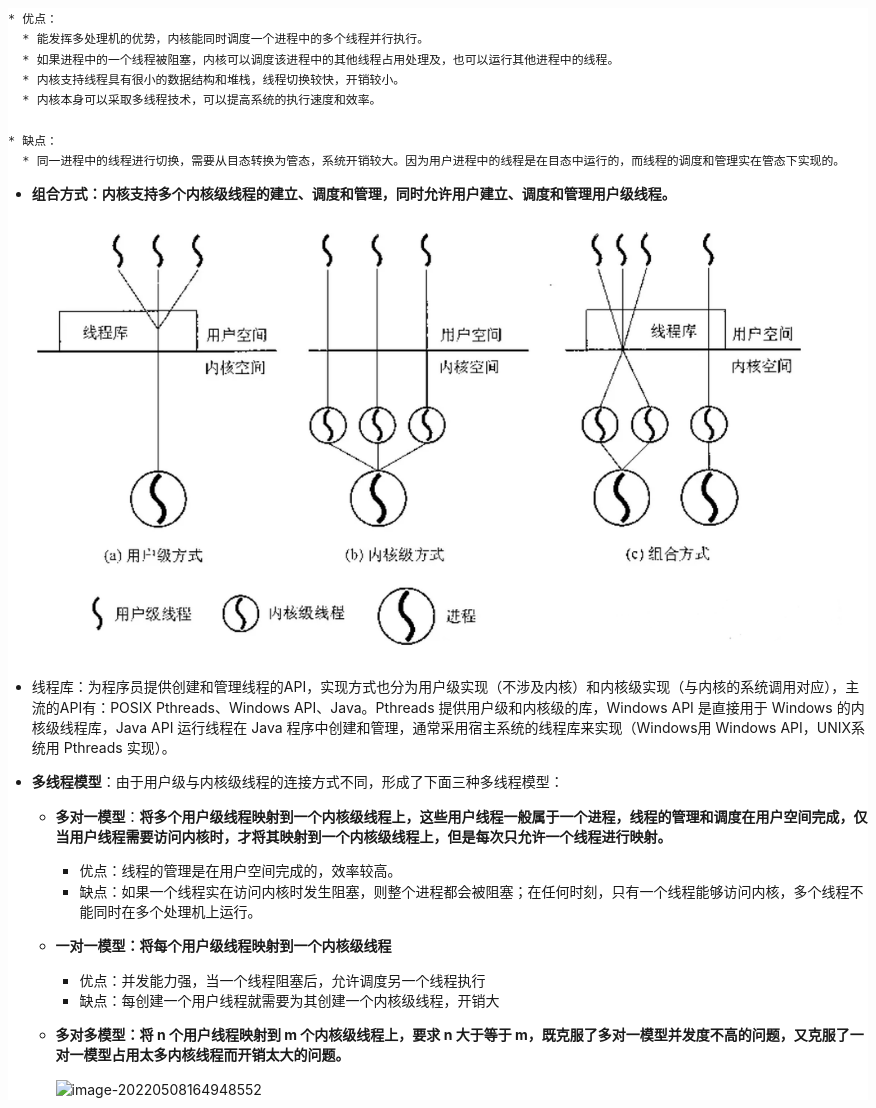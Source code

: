     * 优点：
      * 能发挥多处理机的优势，内核能同时调度一个进程中的多个线程并行执行。
      * 如果进程中的一个线程被阻塞，内核可以调度该进程中的其他线程占用处理及，也可以运行其他进程中的线程。
      * 内核支持线程具有很小的数据结构和堆栈，线程切换较快，开销较小。
      * 内核本身可以采取多线程技术，可以提高系统的执行速度和效率。

    * 缺点：
      * 同一进程中的线程进行切换，需要从目态转换为管态，系统开销较大。因为用户进程中的线程是在目态中运行的，而线程的调度和管理实在管态下实现的。

  * **组合方式：内核支持多个内核级线程的建立、调度和管理，同时允许用户建立、调度和管理用户级线程。**

    ![image-20220508163428741](Image/image-20220508163428741.png)

  * 线程库：为程序员提供创建和管理线程的API，实现方式也分为用户级实现（不涉及内核）和内核级实现（与内核的系统调用对应），主流的API有：POSIX Pthreads、Windows API、Java。Pthreads 提供用户级和内核级的库，Windows API 是直接用于 Windows 的内核级线程库，Java API 运行线程在 Java 程序中创建和管理，通常采用宿主系统的线程库来实现（Windows用 Windows API，UNIX系统用 Pthreads 实现）。

* **多线程模型**：由于用户级与内核级线程的连接方式不同，形成了下面三种多线程模型：

  * **多对一模型**：**将多个用户级线程映射到一个内核级线程上，这些用户线程一般属于一个进程，线程的管理和调度在用户空间完成，仅当用户线程需要访问内核时，才将其映射到一个内核级线程上，但是每次只允许一个线程进行映射。**

    * 优点：线程的管理是在用户空间完成的，效率较高。
    * 缺点：如果一个线程实在访问内核时发生阻塞，则整个进程都会被阻塞；在任何时刻，只有一个线程能够访问内核，多个线程不能同时在多个处理机上运行。

  * **一对一模型：将每个用户级线程映射到一个内核级线程**

    * 优点：并发能力强，当一个线程阻塞后，允许调度另一个线程执行
    * 缺点：每创建一个用户线程就需要为其创建一个内核级线程，开销大

  * **多对多模型：将 n 个用户线程映射到 m 个内核级线程上，要求 n 大于等于 m，既克服了多对一模型并发度不高的问题，又克服了一对一模型占用太多内核线程而开销太大的问题。**

    ![image-20220508164948552](Image/image-20220508164948552.png)
